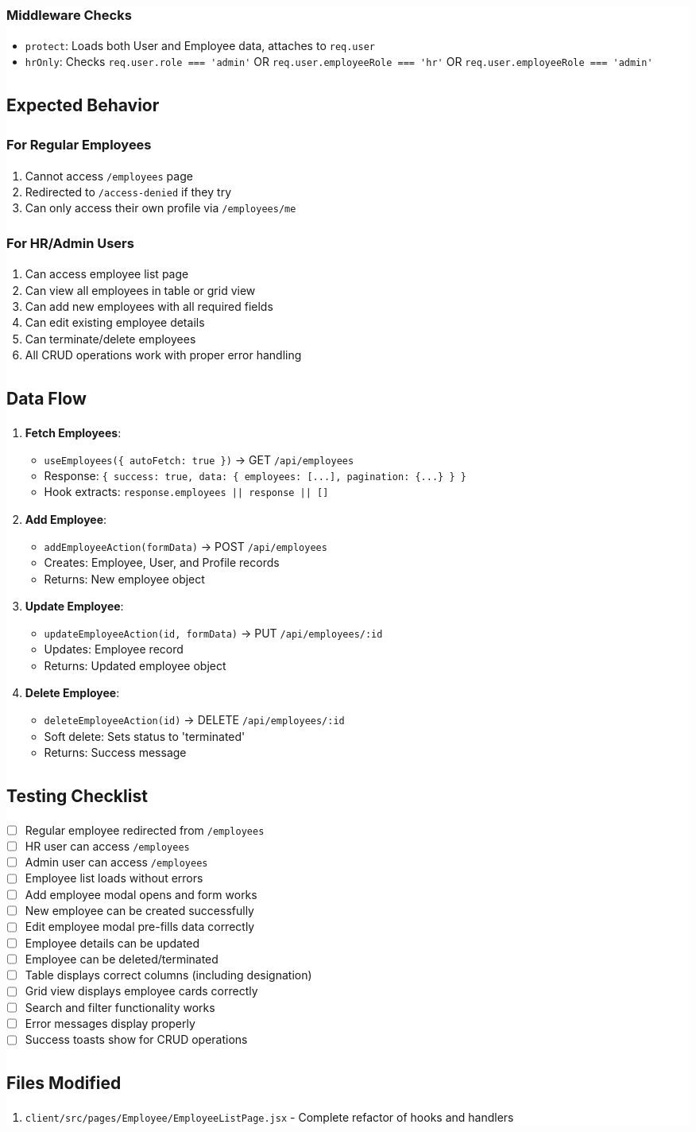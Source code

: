### Middleware Checks
- `protect`: Loads both User and Employee data, attaches to `req.user`
- `hrOnly`: Checks `req.user.role === 'admin'` OR `req.user.employeeRole === 'hr'` OR `req.user.employeeRole === 'admin'`

## Expected Behavior

### For Regular Employees
1. Cannot access `/employees` page
2. Redirected to `/access-denied` if they try
3. Can only access their own profile via `/employees/me`

### For HR/Admin Users
1. Can access employee list page
2. Can view all employees in table or grid view
3. Can add new employees with all required fields
4. Can edit existing employee details
5. Can terminate/delete employees
6. All CRUD operations work with proper error handling

## Data Flow

1. **Fetch Employees**: 
   - `useEmployees({ autoFetch: true })` → GET `/api/employees`
   - Response: `{ success: true, data: { employees: [...], pagination: {...} } }`
   - Hook extracts: `response.employees || response || []`

2. **Add Employee**:
   - `addEmployeeAction(formData)` → POST `/api/employees`
   - Creates: Employee, User, and Profile records
   - Returns: New employee object

3. **Update Employee**:
   - `updateEmployeeAction(id, formData)` → PUT `/api/employees/:id`
   - Updates: Employee record
   - Returns: Updated employee object

4. **Delete Employee**:
   - `deleteEmployeeAction(id)` → DELETE `/api/employees/:id`
   - Soft delete: Sets status to 'terminated'
   - Returns: Success message

## Testing Checklist

- [ ] Regular employee redirected from `/employees`
- [ ] HR user can access `/employees`
- [ ] Admin user can access `/employees`
- [ ] Employee list loads without errors
- [ ] Add employee modal opens and form works
- [ ] New employee can be created successfully
- [ ] Edit employee modal pre-fills data correctly
- [ ] Employee details can be updated
- [ ] Employee can be deleted/terminated
- [ ] Table displays correct columns (including designation)
- [ ] Grid view displays employee cards correctly
- [ ] Search and filter functionality works
- [ ] Error messages display properly
- [ ] Success toasts show for CRUD operations

## Files Modified

1. `client/src/pages/Employee/EmployeeListPage.jsx` - Complete refactor of hooks and handlers
